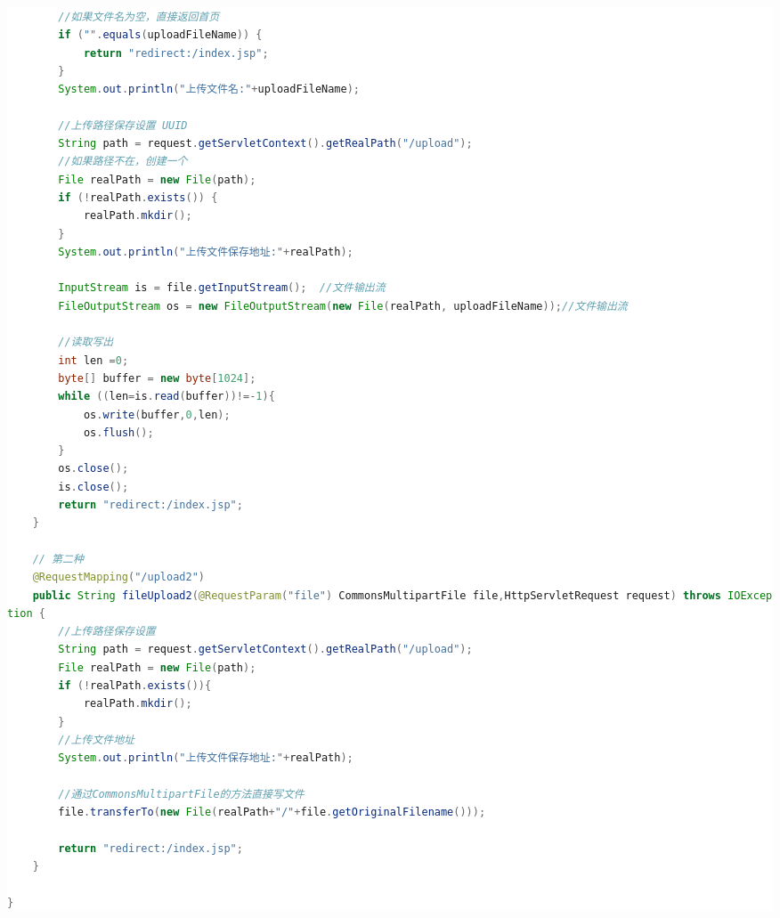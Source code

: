    ```java
           //如果文件名为空，直接返回首页
           if ("".equals(uploadFileName)) {
               return "redirect:/index.jsp";
           }
           System.out.println("上传文件名:"+uploadFileName);
   
           //上传路径保存设置 UUID
           String path = request.getServletContext().getRealPath("/upload");
           //如果路径不在，创建一个
           File realPath = new File(path);
           if (!realPath.exists()) {
               realPath.mkdir();
           }
           System.out.println("上传文件保存地址:"+realPath);
   
           InputStream is = file.getInputStream();  //文件输出流
           FileOutputStream os = new FileOutputStream(new File(realPath, uploadFileName));//文件输出流
   
           //读取写出
           int len =0;
           byte[] buffer = new byte[1024];
           while ((len=is.read(buffer))!=-1){
               os.write(buffer,0,len);
               os.flush();
           }
           os.close();
           is.close();
           return "redirect:/index.jsp";
       }
   
       // 第二种
       @RequestMapping("/upload2")
       public String fileUpload2(@RequestParam("file") CommonsMultipartFile file,HttpServletRequest request) throws IOException {
           //上传路径保存设置
           String path = request.getServletContext().getRealPath("/upload");
           File realPath = new File(path);
           if (!realPath.exists()){
               realPath.mkdir();
           }
           //上传文件地址
           System.out.println("上传文件保存地址:"+realPath);
   
           //通过CommonsMultipartFile的方法直接写文件
           file.transferTo(new File(realPath+"/"+file.getOriginalFilename()));
   
           return "redirect:/index.jsp";
       }
   
   }
   ```
